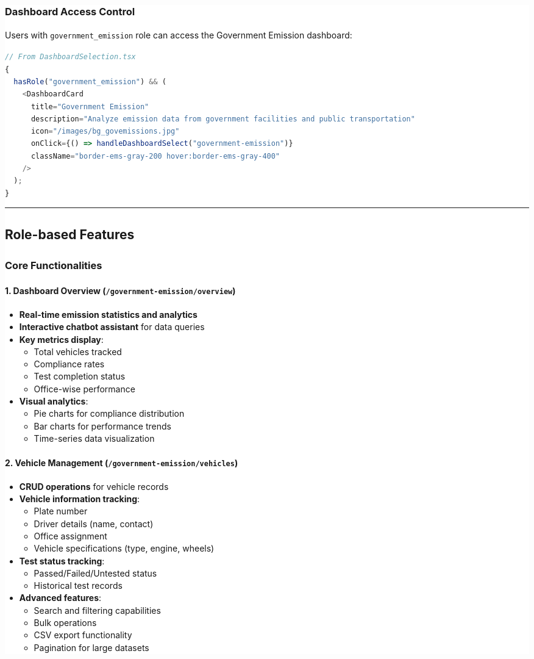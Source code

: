 ### Dashboard Access Control

Users with `government_emission` role can access the Government Emission dashboard:

```typescript
// From DashboardSelection.tsx
{
  hasRole("government_emission") && (
    <DashboardCard
      title="Government Emission"
      description="Analyze emission data from government facilities and public transportation"
      icon="/images/bg_govemissions.jpg"
      onClick={() => handleDashboardSelect("government-emission")}
      className="border-ems-gray-200 hover:border-ems-gray-400"
    />
  );
}
```

---

## Role-based Features

### Core Functionalities

#### 1. Dashboard Overview (`/government-emission/overview`)

- **Real-time emission statistics and analytics**
- **Interactive chatbot assistant** for data queries
- **Key metrics display**:
  - Total vehicles tracked
  - Compliance rates
  - Test completion status
  - Office-wise performance
- **Visual analytics**:
  - Pie charts for compliance distribution
  - Bar charts for performance trends
  - Time-series data visualization

#### 2. Vehicle Management (`/government-emission/vehicles`)

- **CRUD operations** for vehicle records
- **Vehicle information tracking**:
  - Plate number
  - Driver details (name, contact)
  - Office assignment
  - Vehicle specifications (type, engine, wheels)
- **Test status tracking**:
  - Passed/Failed/Untested status
  - Historical test records
- **Advanced features**:
  - Search and filtering capabilities
  - Bulk operations
  - CSV export functionality
  - Pagination for large datasets
